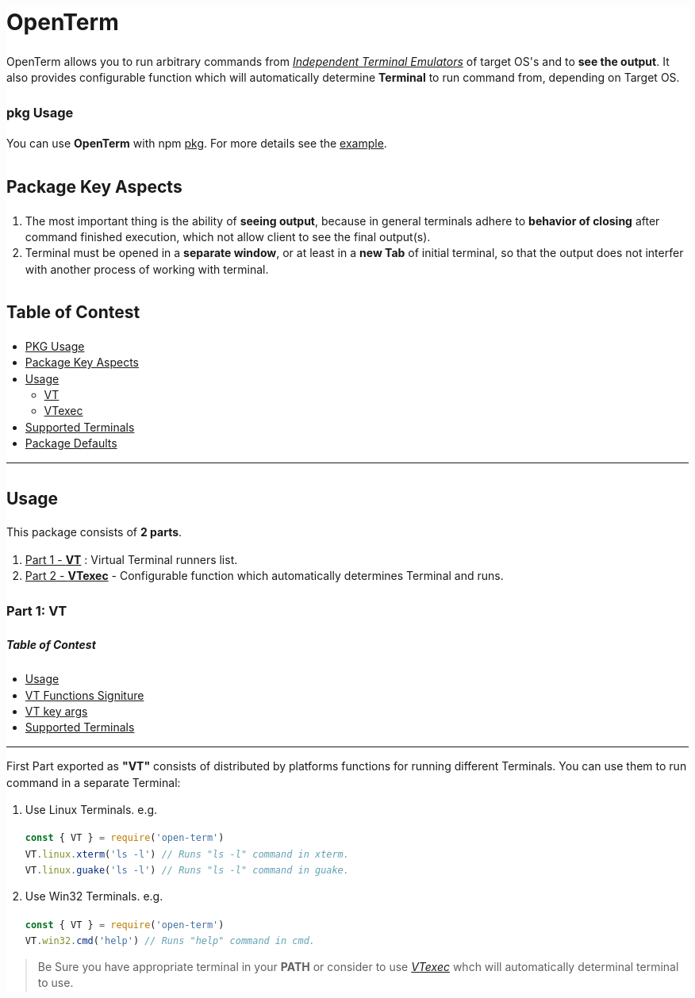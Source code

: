 # OpenTerm
OpenTerm allows you to run arbitrary commands from [_Independent Terminal Emulators_][VT] of target OS's and to **see the output**. It also provides configurable function which will automatically determine **Terminal** to run command from, depending on Target OS.

### pkg Usage
You can use **OpenTerm** with npm [pkg][pkg]. For more details see the [example][VT-pkg].

## Package Key Aspects
1. The most important thing is the ability of **seeing output**, because in general terminals adhere to **behavior of closing** after command finished execution, which not allow client to see the final output(s).
1. Terminal must be opened in a **separate window**, or at least in a **new Tab** of initial terminal, so that the output does not interfer with another process of working with terminal.

## Table of Contest
- [PKG Usage](#pkg-usage)
- [Package Key Aspects](#package-key-aspects)
- [Usage](#usage)
  - [VT](#part-1-vt)
  - [VTexec](#part-2-vtexec)
- [Supported Terminals](#supported-terminals)
- [Package Defaults](#package-defaults)
-------------------------

## Usage
This package consists of **2 parts**.
1. [Part 1 - **VT**](#part-1-vt) : Virtual Terminal runners list.
1. [Part 2 - **VTexec**](#part-2-vtexec) - Configurable function which automatically determines Terminal and runs.


### Part 1: VT
##### Table of Contest
- [Usage](#part-1-vt)
- [VT Functions Signiture](#vt-function-signiture)
- [VT key args](#vt-key-args)
- [Supported Terminals](#supported-terminals)
-------------------------

First Part exported as **"VT"** consists of distributed by platforms functions for running different Terminals. You can use them to run command in a separate Terminal:
1. Use Linux Terminals. e.g.
    ```javascript
    const { VT } = require('open-term')
    VT.linux.xterm('ls -l') // Runs "ls -l" command in xterm.
    VT.linux.guake('ls -l') // Runs "ls -l" command in guake.
    ```
2. Use Win32 Terminals. e.g.
    ```javascript
    const { VT } = require('open-term')
    VT.win32.cmd('help') // Runs "help" command in cmd.
    ```
> Be Sure you have appropriate terminal in your **PATH** or consider to use [_VTexec_](#part-2-vtexec) whch will automatically determinal terminal to use.


[VT]: https://en.wikipedia.org/wiki/Terminal_emulator
[ChildProcess]: https://nodejs.org/api/child_process.html#child_process_class_childprocess
[unref]: https://nodejs.org/api/child_process.html#child_process_subprocess_unref
[SpawnOptions]: https://nodejs.org/api/child_process.html#child_process_child_process_spawn_command_args_options
[pkg]: https://www.npmjs.com/package/pkg
[VT-pkg]: https://github.com/AndoGhevian/VT-pkg
[issues]: https://github.com/AndoGhevian/open-term/issues